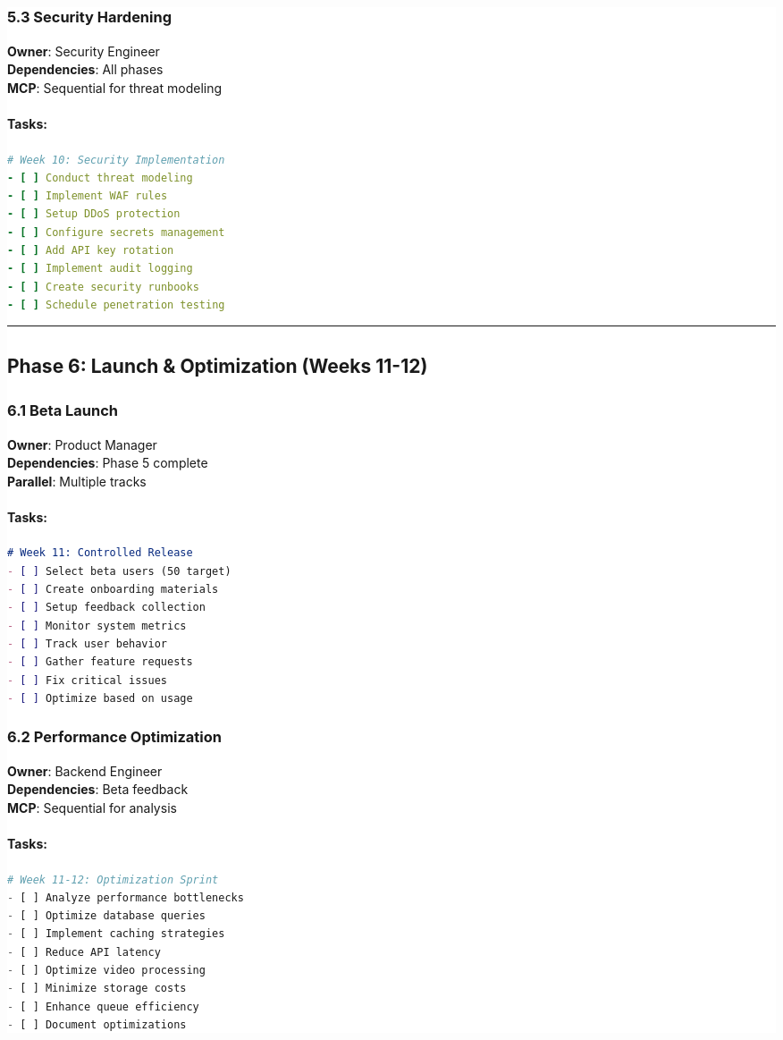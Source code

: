 ### 5.3 Security Hardening
**Owner**: Security Engineer  
**Dependencies**: All phases  
**MCP**: Sequential for threat modeling

#### Tasks:
```yaml
# Week 10: Security Implementation
- [ ] Conduct threat modeling
- [ ] Implement WAF rules
- [ ] Setup DDoS protection
- [ ] Configure secrets management
- [ ] Add API key rotation
- [ ] Implement audit logging
- [ ] Create security runbooks
- [ ] Schedule penetration testing
```

---

## Phase 6: Launch & Optimization (Weeks 11-12)

### 6.1 Beta Launch
**Owner**: Product Manager  
**Dependencies**: Phase 5 complete  
**Parallel**: Multiple tracks

#### Tasks:
```markdown
# Week 11: Controlled Release
- [ ] Select beta users (50 target)
- [ ] Create onboarding materials
- [ ] Setup feedback collection
- [ ] Monitor system metrics
- [ ] Track user behavior
- [ ] Gather feature requests
- [ ] Fix critical issues
- [ ] Optimize based on usage
```

### 6.2 Performance Optimization
**Owner**: Backend Engineer  
**Dependencies**: Beta feedback  
**MCP**: Sequential for analysis

#### Tasks:
```python
# Week 11-12: Optimization Sprint
- [ ] Analyze performance bottlenecks
- [ ] Optimize database queries
- [ ] Implement caching strategies
- [ ] Reduce API latency
- [ ] Optimize video processing
- [ ] Minimize storage costs
- [ ] Enhance queue efficiency
- [ ] Document optimizations
```
